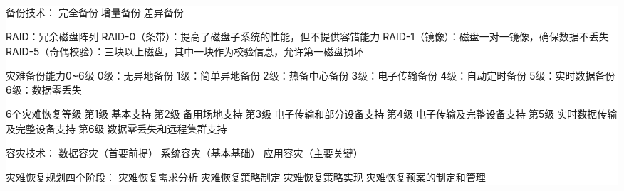 备份技术：
	完全备份
	增量备份
	差异备份

RAID：冗余磁盘阵列
	RAID-0（条带）：提高了磁盘子系统的性能，但不提供容错能力
	RAID-1（镜像）：磁盘一对一镜像，确保数据不丢失
	RAID-5（奇偶校验）：三块以上磁盘，其中一块作为校验信息，允许第一磁盘损坏

灾难备份能力0~6级
	0级：无异地备份
	1级：简单异地备份
	2级：热备中心备份
	3级：电子传输备份
	4级：自动定时备份
	5级：实时数据备份
	6级：数据零丢失

6个灾难恢复等级
	第1级 基本支持
	第2级 备用场地支持
	第3级 电子传输和部分设备支持
	第4级 电子传输及完整设备支持
	第5级 实时数据传输及完整设备支持
	第6级 数据零丢失和远程集群支持

容灾技术：
	数据容灾（首要前提）
	系统容灾（基本基础）
	应用容灾（主要关键）

灾难恢复规划四个阶段：
	灾难恢复需求分析
	灾难恢复策略制定
	灾难恢复策略实现
	灾难恢复预案的制定和管理
